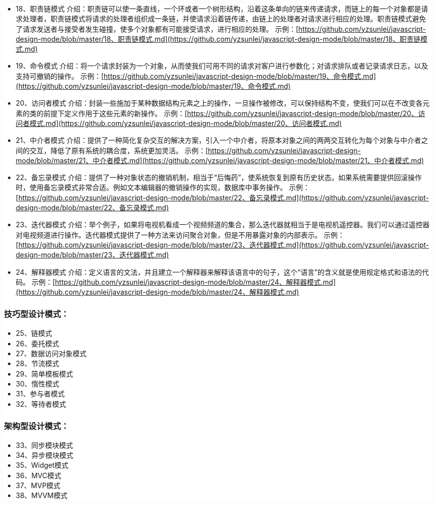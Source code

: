 * 18、职责链模式
介绍：职责链可以使一条直线，一个环或者一个树形结构，沿着这条单向的链来传递请求，而链上的每一个对象都是请求处理者，职责链模式将请求的处理者组织成一条链，并使请求沿着链传递，由链上的处理者对请求进行相应的处理。职责链模式避免了请求发送者与接受者发生碰撞，使多个对象都有可能接受请求，进行相应的处理。
示例：[https://github.com/yzsunlei/javascript-design-mode/blob/master/18、职责链模式.md](https://github.com/yzsunlei/javascript-design-mode/blob/master/18、职责链模式.md)

* 19、命令模式
介绍：将一个请求封装为一个对象，从而使我们可用不同的请求对客户进行参数化；对请求排队或者记录请求日志，以及支持可撤销的操作。
示例：[https://github.com/yzsunlei/javascript-design-mode/blob/master/19、命令模式.md](https://github.com/yzsunlei/javascript-design-mode/blob/master/19、命令模式.md)

* 20、访问者模式
介绍：封装一些施加于某种数据结构元素之上的操作，一旦操作被修改，可以保持结构不变，使我们可以在不改变各元素的类的前提下定义作用于这些元素的新操作。
示例：[https://github.com/yzsunlei/javascript-design-mode/blob/master/20、访问者模式.md](https://github.com/yzsunlei/javascript-design-mode/blob/master/20、访问者模式.md)

* 21、中介者模式
介绍：提供了一种简化复杂交互的解决方案，引入一个中介者，将原本对象之间的两两交互转化为每个对象与中介者之间的交互，降低了原有系统的耦合度，系统更加灵活。
示例：[https://github.com/yzsunlei/javascript-design-mode/blob/master/21、中介者模式.md](https://github.com/yzsunlei/javascript-design-mode/blob/master/21、中介者模式.md)

* 22、备忘录模式
介绍：提供了一种对象状态的撤销机制，相当于“后悔药”，使系统恢复到原有历史状态。如果系统需要提供回滚操作时，使用备忘录模式非常合适。例如文本编辑器的撤销操作的实现，数据库中事务操作。
示例：[https://github.com/yzsunlei/javascript-design-mode/blob/master/22、备忘录模式.md](https://github.com/yzsunlei/javascript-design-mode/blob/master/22、备忘录模式.md)

* 23、迭代器模式
介绍：举个例子，如果将电视机看成一个视频频道的集合，那么迭代器就相当于是电视机遥控器。我们可以通过遥控器对电视频道进行操作。迭代器模式提供了一种方法来访问聚合对象，但是不用暴露对象的内部表示。
示例：[https://github.com/yzsunlei/javascript-design-mode/blob/master/23、迭代器模式.md](https://github.com/yzsunlei/javascript-design-mode/blob/master/23、迭代器模式.md)

* 24、解释器模式
介绍：定义语言的文法，并且建立一个解释器来解释该语言中的句子，这个“语言”的含义就是使用规定格式和语法的代码。
示例：[https://github.com/yzsunlei/javascript-design-mode/blob/master/24、解释器模式.md](https://github.com/yzsunlei/javascript-design-mode/blob/master/24、解释器模式.md)

### 技巧型设计模式：
* 25、链模式
* 26、委托模式
* 27、数据访问对象模式
* 28、节流模式
* 29、简单模板模式
* 30、惰性模式
* 31、参与者模式
* 32、等待者模式

### 架构型设计模式：
* 33、同步模块模式
* 34、异步模块模式
* 35、Widget模式
* 36、MVC模式
* 37、MVP模式
* 38、MVVM模式
